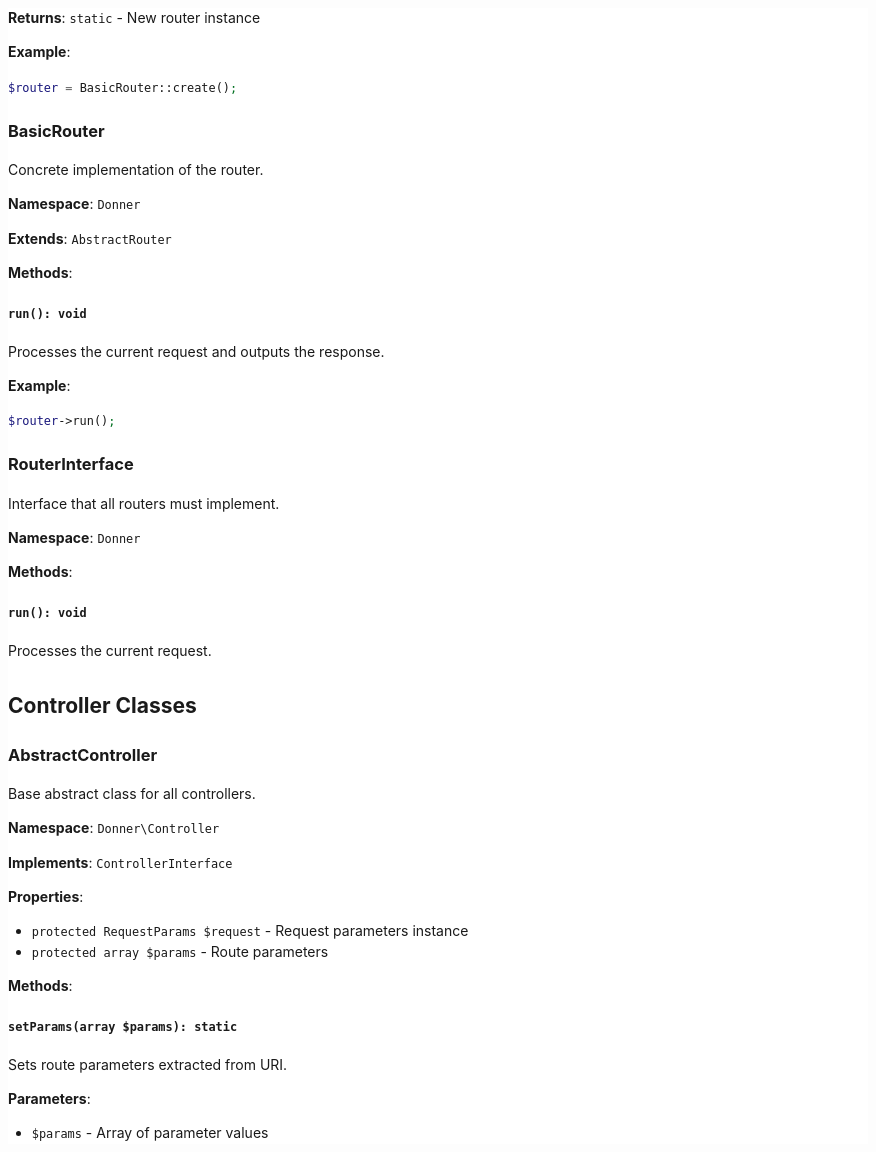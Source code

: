 **Returns**: `static` - New router instance

**Example**:
```php
$router = BasicRouter::create();
```

### BasicRouter

Concrete implementation of the router.

**Namespace**: `Donner`

**Extends**: `AbstractRouter`

**Methods**:

#### `run(): void`
Processes the current request and outputs the response.

**Example**:
```php
$router->run();
```

### RouterInterface

Interface that all routers must implement.

**Namespace**: `Donner`

**Methods**:

#### `run(): void`
Processes the current request.

## Controller Classes

### AbstractController

Base abstract class for all controllers.

**Namespace**: `Donner\Controller`

**Implements**: `ControllerInterface`

**Properties**:
- `protected RequestParams $request` - Request parameters instance
- `protected array $params` - Route parameters

**Methods**:

#### `setParams(array $params): static`
Sets route parameters extracted from URI.

**Parameters**:
- `$params` - Array of parameter values

